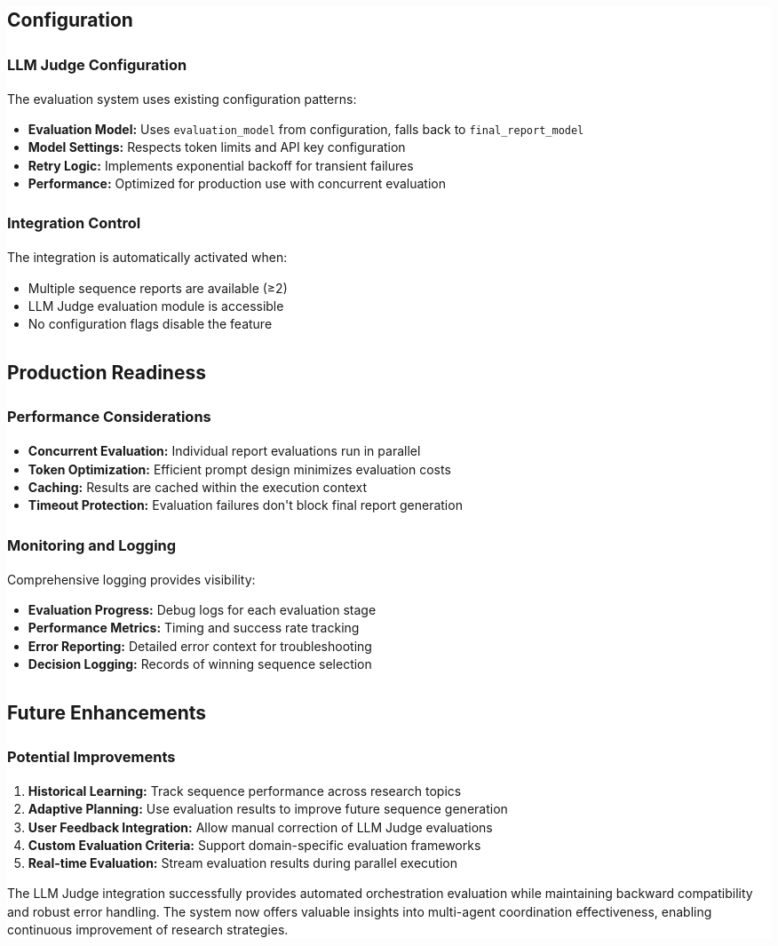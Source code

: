 ## Configuration

### LLM Judge Configuration

The evaluation system uses existing configuration patterns:

- **Evaluation Model:** Uses `evaluation_model` from configuration, falls back to `final_report_model`
- **Model Settings:** Respects token limits and API key configuration
- **Retry Logic:** Implements exponential backoff for transient failures
- **Performance:** Optimized for production use with concurrent evaluation

### Integration Control

The integration is automatically activated when:

- Multiple sequence reports are available (≥2)
- LLM Judge evaluation module is accessible
- No configuration flags disable the feature

## Production Readiness

### Performance Considerations

- **Concurrent Evaluation:** Individual report evaluations run in parallel
- **Token Optimization:** Efficient prompt design minimizes evaluation costs
- **Caching:** Results are cached within the execution context
- **Timeout Protection:** Evaluation failures don't block final report generation

### Monitoring and Logging

Comprehensive logging provides visibility:

- **Evaluation Progress:** Debug logs for each evaluation stage
- **Performance Metrics:** Timing and success rate tracking  
- **Error Reporting:** Detailed error context for troubleshooting
- **Decision Logging:** Records of winning sequence selection

## Future Enhancements

### Potential Improvements

1. **Historical Learning:** Track sequence performance across research topics
2. **Adaptive Planning:** Use evaluation results to improve future sequence generation
3. **User Feedback Integration:** Allow manual correction of LLM Judge evaluations
4. **Custom Evaluation Criteria:** Support domain-specific evaluation frameworks
5. **Real-time Evaluation:** Stream evaluation results during parallel execution

The LLM Judge integration successfully provides automated orchestration evaluation while maintaining backward compatibility and robust error handling. The system now offers valuable insights into multi-agent coordination effectiveness, enabling continuous improvement of research strategies.